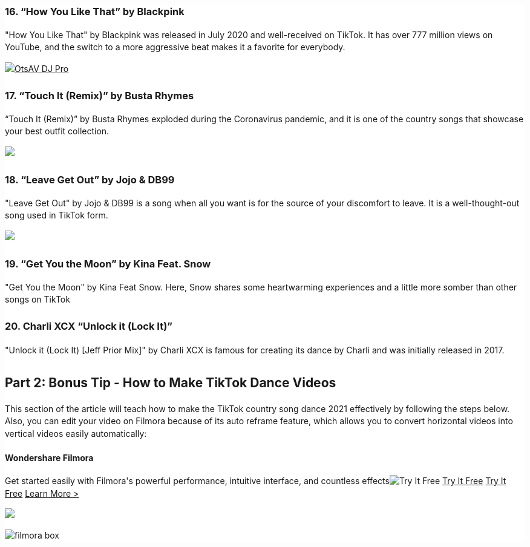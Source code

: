 ### 16\. “How You Like That” by Blackpink

"How You Like That" by Blackpink was released in July 2020 and well-received on TikTok. It has over 777 million views on YouTube, and the switch to a more aggressive beat makes it a favorite for everybody.


<a href="https://otszone.ots7.com/order/checkout.php?PRODS=4713321&QTY=1&AFFILIATE=108875&CART=1"><img src="https://green.ots7.com/screenshots/OtsAV/OtsAVDJ1.90-300x188.jpg" border="0">OtsAV DJ Pro</a>

### 17\. “Touch It (Remix)” by Busta Rhymes

“Touch It (Remix)” by Busta Rhymes exploded during the Coronavirus pandemic, and it is one of the country songs that showcase your best outfit collection.


<a href="https://shop.copernic.com/order/checkout.php?PRODS=41033095&QTY=1&AFFILIATE=108875&CART=1"><img src="https://secure.2checkout.com/images/merchant/8d30aa96e72440759f74bd2306c1fa3d/Copernic-2023-Affiliate-728x90-Advanced-3YR.png" border="0"></a>

### 18\. “Leave Get Out” by Jojo & DB99

"Leave Get Out" by Jojo & DB99 is a song when all you want is for the source of your discomfort to leave. It is a well-thought-out song used in TikTok form.


<a href="https://secure.2checkout.com/order/checkout.php?PRODS=4620780&QTY=1&AFFILIATE=108875&CART=1"><img src="https://secure.avangate.com/images/merchant/07dd4d5a72f5740ef0f035f201951476/728__90banner.jpg" border="0"></a>

### 19\. “Get You the Moon” by Kina Feat. Snow

"Get You the Moon" by Kina Feat Snow. Here, Snow shares some heartwarming experiences and a little more somber than other songs on TikTok

### 20\. Charli XCX **“Unlock it (Lock It)”**

"Unlock it (Lock It) \[Jeff Prior Mix\]" by Charli XCX is famous for creating its dance by Charli and was initially released in 2017.

## Part 2: Bonus Tip - How to Make TikTok Dance Videos

This section of the article will teach how to make the TikTok country song dance 2021 effectively by following the steps below. Also, you can edit your video on Filmora because of its auto reframe feature, which allows you to convert horizontal videos into vertical videos easily automatically:

#### Wondershare Filmora

Get started easily with Filmora's powerful performance, intuitive interface, and countless effects![Try It Free](https://tools.techidaily.com/wondershare/filmora/download/) [Try It Free](https://tools.techidaily.com/wondershare/filmora/download/) [Try It Free](https://tools.techidaily.com/wondershare/filmora/download/) [Learn More >](https://tools.techidaily.com/wondershare/filmora/download/)


<a href="https://secure.2checkout.com/order/checkout.php?PRODS=32667153&QTY=1&AFFILIATE=108875&CART=1"><img src="https://www.coolmuster.com/uploads/image/20201228/feature02.png" border="0"></a>

![filmora box](https://images.wondershare.com/filmora/banner/filmora-latest-product-box-right-side.png)
